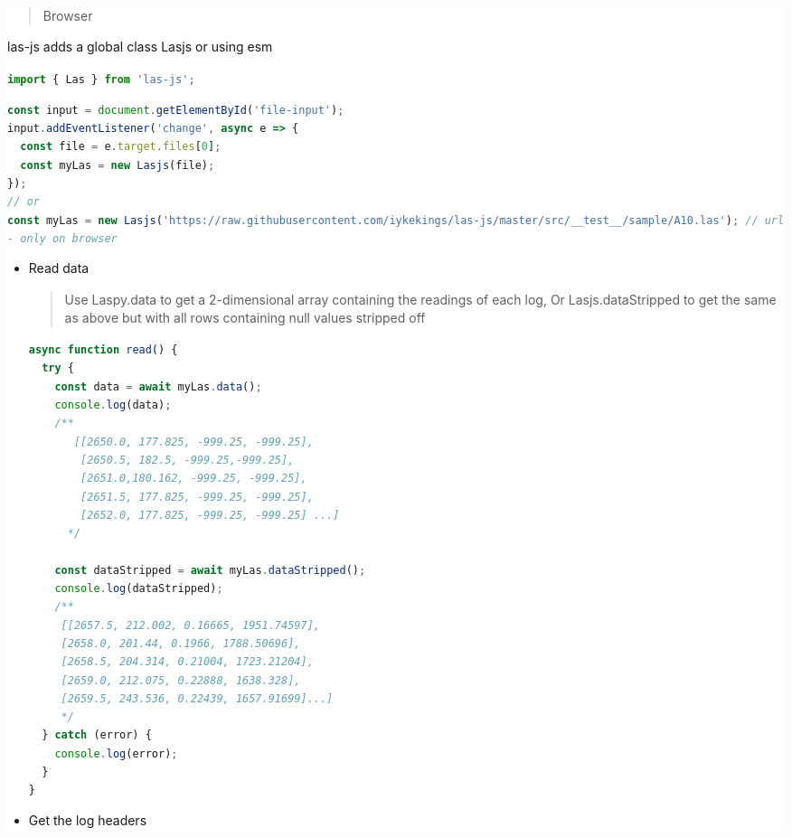 > Browser

las-js adds a global class Lasjs or using esm

```js
import { Las } from 'las-js';
```

```js
const input = document.getElementById('file-input');
input.addEventListener('change', async e => {
  const file = e.target.files[0];
  const myLas = new Lasjs(file);
});
// or
const myLas = new Lasjs('https://raw.githubusercontent.com/iykekings/las-js/master/src/__test__/sample/A10.las'); // url - only on browser
```

- Read data

  > Use Laspy.data to get a 2-dimensional array containing the readings of each log,
  > Or Lasjs.dataStripped to get the same as above but with all rows containing null values stripped off

  ```js
  async function read() {
    try {
      const data = await myLas.data();
      console.log(data);
      /**
         [[2650.0, 177.825, -999.25, -999.25],
          [2650.5, 182.5, -999.25,-999.25],
          [2651.0,180.162, -999.25, -999.25],
          [2651.5, 177.825, -999.25, -999.25],
          [2652.0, 177.825, -999.25, -999.25] ...]
        */

      const dataStripped = await myLas.dataStripped();
      console.log(dataStripped);
      /**
       [[2657.5, 212.002, 0.16665, 1951.74597],
       [2658.0, 201.44, 0.1966, 1788.50696],
       [2658.5, 204.314, 0.21004, 1723.21204],
       [2659.0, 212.075, 0.22888, 1638.328],
       [2659.5, 243.536, 0.22439, 1657.91699]...]
       */
    } catch (error) {
      console.log(error);
    }
  }
  ```

- Get the log headers

